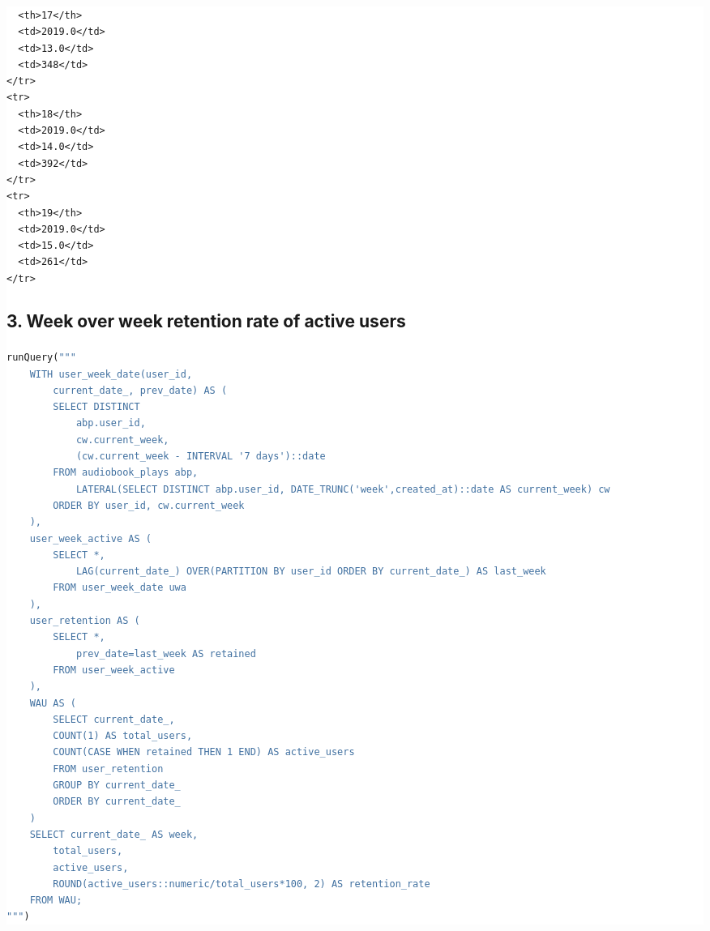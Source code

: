       <th>17</th>
      <td>2019.0</td>
      <td>13.0</td>
      <td>348</td>
    </tr>
    <tr>
      <th>18</th>
      <td>2019.0</td>
      <td>14.0</td>
      <td>392</td>
    </tr>
    <tr>
      <th>19</th>
      <td>2019.0</td>
      <td>15.0</td>
      <td>261</td>
    </tr>
  </tbody>
</table>
</div>



## 3. Week over week retention rate of active users


```python
runQuery("""
    WITH user_week_date(user_id, 
        current_date_, prev_date) AS (
        SELECT DISTINCT
            abp.user_id,
            cw.current_week,
            (cw.current_week - INTERVAL '7 days')::date
        FROM audiobook_plays abp,
            LATERAL(SELECT DISTINCT abp.user_id, DATE_TRUNC('week',created_at)::date AS current_week) cw
        ORDER BY user_id, cw.current_week
    ),
    user_week_active AS (
        SELECT *,
            LAG(current_date_) OVER(PARTITION BY user_id ORDER BY current_date_) AS last_week
        FROM user_week_date uwa
    ),
    user_retention AS (
        SELECT *, 
            prev_date=last_week AS retained
        FROM user_week_active
    ),
    WAU AS (
        SELECT current_date_, 
        COUNT(1) AS total_users,
        COUNT(CASE WHEN retained THEN 1 END) AS active_users
        FROM user_retention
        GROUP BY current_date_
        ORDER BY current_date_
    )
    SELECT current_date_ AS week, 
        total_users,
        active_users,
        ROUND(active_users::numeric/total_users*100, 2) AS retention_rate
    FROM WAU;
""")
```
